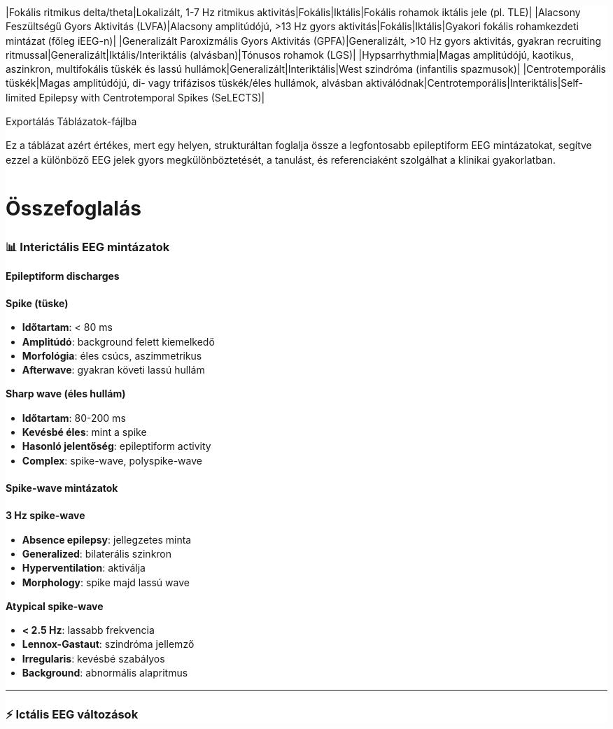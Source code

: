 |Fokális ritmikus delta/theta|Lokalizált, 1-7 Hz ritmikus aktivitás|Fokális|Iktális|Fokális rohamok iktális jele (pl. TLE)|
|Alacsony Feszültségű Gyors Aktivitás (LVFA)|Alacsony amplitúdójú, $>$13 Hz gyors aktivitás|Fokális|Iktális|Gyakori fokális rohamkezdeti mintázat (főleg iEEG-n)|
|Generalizált Paroxizmális Gyors Aktivitás (GPFA)|Generalizált, $>$10 Hz gyors aktivitás, gyakran recruiting ritmussal|Generalizált|Iktális/Interiktális (alvásban)|Tónusos rohamok (LGS)|
|Hypsarrhythmia|Magas amplitúdójú, kaotikus, aszinkron, multifokális tüskék és lassú hullámok|Generalizált|Interiktális|West szindróma (infantilis spazmusok)|
|Centrotemporális tüskék|Magas amplitúdójú, di- vagy trifázisos tüskék/éles hullámok, alvásban aktiválódnak|Centrotemporális|Interiktális|Self-limited Epilepsy with Centrotemporal Spikes (SeLECTS)|

Exportálás Táblázatok-fájlba

Ez a táblázat azért értékes, mert egy helyen, strukturáltan foglalja össze a legfontosabb epileptiform EEG mintázatokat, segítve ezzel a különböző EEG jelek gyors megkülönböztetését, a tanulást, és referenciaként szolgálhat a klinikai gyakorlatban.
# Összefoglalás
### 📊 Interictális EEG mintázatok

#### Epileptiform discharges

**Spike (tüske)**

- **Időtartam**: < 80 ms
- **Amplitúdó**: background felett kiemelkedő
- **Morfológia**: éles csúcs, aszimmetrikus
- **Afterwave**: gyakran követi lassú hullám

**Sharp wave (éles hullám)**

- **Időtartam**: 80-200 ms
- **Kevésbé éles**: mint a spike
- **Hasonló jelentőség**: epileptiform activity
- **Complex**: spike-wave, polyspike-wave

#### Spike-wave mintázatok

**3 Hz spike-wave**

- **Absence epilepsy**: jellegzetes minta
- **Generalized**: bilaterális szinkron
- **Hyperventilation**: aktiválja
- **Morphology**: spike majd lassú wave

**Atypical spike-wave**

- **< 2.5 Hz**: lassabb frekvencia
- **Lennox-Gastaut**: szindróma jellemző
- **Irregularis**: kevésbé szabályos
- **Background**: abnormális alapritmus

---

### ⚡ Ictális EEG változások
